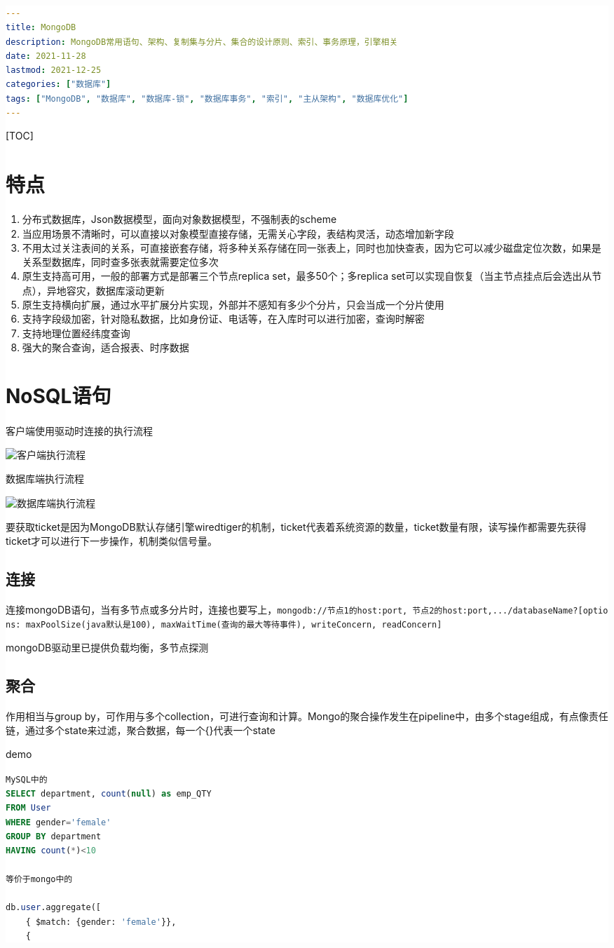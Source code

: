 ```yaml
---
title: MongoDB
description: MongoDB常用语句、架构、复制集与分片、集合的设计原则、索引、事务原理，引擎相关
date: 2021-11-28
lastmod: 2021-12-25
categories: ["数据库"]
tags: ["MongoDB", "数据库", "数据库-锁", "数据库事务", "索引", "主从架构", "数据库优化"]
---
```


[TOC]

# 特点

1. 分布式数据库，Json数据模型，面向对象数据模型，不强制表的scheme
2. 当应用场景不清晰时，可以直接以对象模型直接存储，无需关心字段，表结构灵活，动态增加新字段
3. 不用太过关注表间的关系，可直接嵌套存储，将多种关系存储在同一张表上，同时也加快查表，因为它可以减少磁盘定位次数，如果是关系型数据库，同时查多张表就需要定位多次
4. 原生支持高可用，一般的部署方式是部署三个节点replica set，最多50个；多replica set可以实现自恢复（当主节点挂点后会选出从节点），异地容灾，数据库滚动更新
5. 原生支持横向扩展，通过水平扩展分片实现，外部并不感知有多少个分片，只会当成一个分片使用
6. 支持字段级加密，针对隐私数据，比如身份证、电话等，在入库时可以进行加密，查询时解密
7. 支持地理位置经纬度查询
8. 强大的聚合查询，适合报表、时序数据

# NoSQL语句

客户端使用驱动时连接的执行流程

![客户端执行流程](https://github.com/Nixum/Java-Note/raw/master/picture/MongoDB客户端执行流程.jpg)

数据库端执行流程

![数据库端执行流程](https://github.com/Nixum/Java-Note/raw/master/picture/MongoDB数据库端执行流程.jpg)

要获取ticket是因为MongoDB默认存储引擎wiredtiger的机制，ticket代表着系统资源的数量，ticket数量有限，读写操作都需要先获得ticket才可以进行下一步操作，机制类似信号量。

## 连接

连接mongoDB语句，当有多节点或多分片时，连接也要写上，`mongodb://节点1的host:port, 节点2的host:port,.../databaseName?[options: maxPoolSize(java默认是100), maxWaitTime(查询的最大等待事件), writeConcern, readConcern]`

mongoDB驱动里已提供负载均衡，多节点探测

## 聚合

作用相当与group by，可作用与多个collection，可进行查询和计算。Mongo的聚合操作发生在pipeline中，由多个stage组成，有点像责任链，通过多个state来过滤，聚合数据，每一个{}代表一个state

demo

```sql
MySQL中的
SELECT department, count(null) as emp_QTY 
FROM User 
WHERE gender='female' 
GROUP BY department 
HAVING count(*)<10

等价于mongo中的

db.user.aggregate([
    { $match: {gender: 'female'}},
    {
```